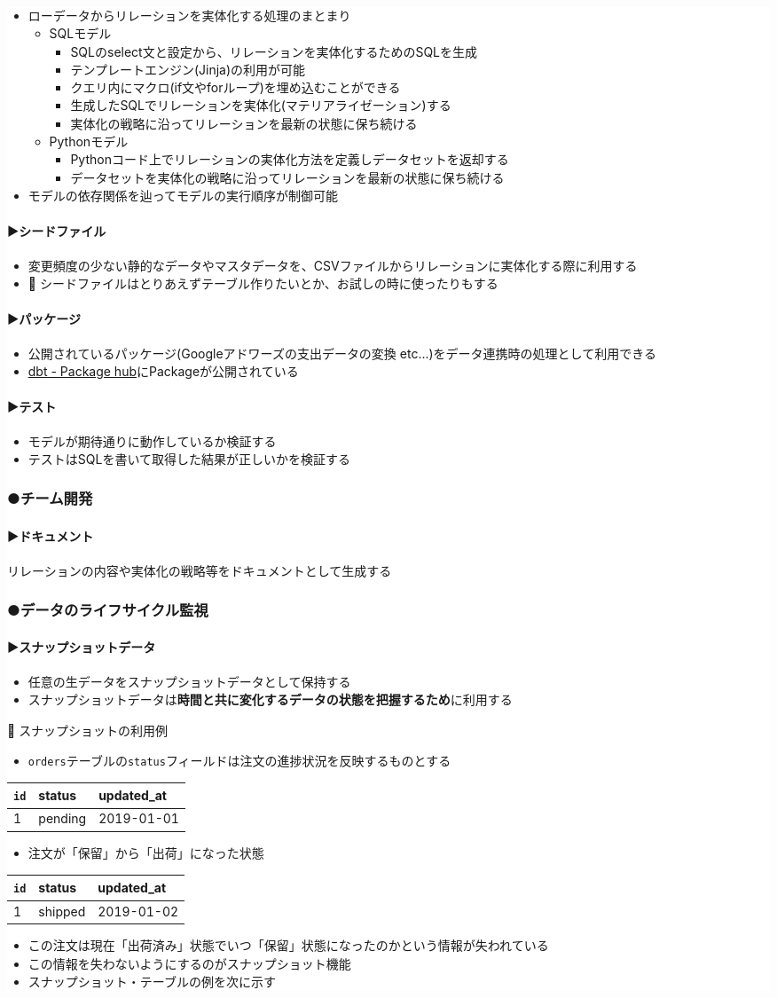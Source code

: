 - ローデータからリレーションを実体化する処理のまとまり
  - SQLモデル
    - SQLのselect文と設定から、リレーションを実体化するためのSQLを生成
    - テンプレートエンジン(Jinja)の利用が可能
    - クエリ内にマクロ(if文やforループ)を埋め込むことができる
    - 生成したSQLでリレーションを実体化(マテリアライゼーション)する
    - 実体化の戦略に沿ってリレーションを最新の状態に保ち続ける
  - Pythonモデル
    - Pythonコード上でリレーションの実体化方法を定義しデータセットを返却する
    - データセットを実体化の戦略に沿ってリレーションを最新の状態に保ち続ける
- モデルの依存関係を辿ってモデルの実行順序が制御可能

#### ▶︎シードファイル

- 変更頻度の少ない静的なデータやマスタデータを、CSVファイルからリレーションに実体化する際に利用する
- :memo: シードファイルはとりあえずテーブル作りたいとか、お試しの時に使ったりもする

#### ▶︎パッケージ

- 公開されているパッケージ(Googleアドワーズの支出データの変換 etc...)をデータ連携時の処理として利用できる
- [dbt - Package hub](https://hub.getdbt.com/)にPackageが公開されている

#### ▶︎テスト

- モデルが期待通りに動作しているか検証する
- テストはSQLを書いて取得した結果が正しいかを検証する

### ●チーム開発

#### ▶︎ドキュメント

リレーションの内容や実体化の戦略等をドキュメントとして生成する

### ●データのライフサイクル監視

#### ▶︎スナップショットデータ

- 任意の生データをスナップショットデータとして保持する
- スナップショットデータは**時間と共に変化するデータの状態を把握するため**に利用する

📝 スナップショットの利用例

- `orders`テーブルの`status`フィールドは注文の進捗状況を反映するものとする

| `id` | status  | updated_at |
| :--- | :------ | :--------- |
| 1    | pending | 2019-01-01 |

- 注文が「保留」から「出荷」になった状態

| `id` | status  | updated_at |
| :--- | :------ | :--------- |
| 1    | shipped | 2019-01-02 |

- この注文は現在「出荷済み」状態でいつ「保留」状態になったのかという情報が失われている
- この情報を失わないようにするのがスナップショット機能
- スナップショット・テーブルの例を次に示す
